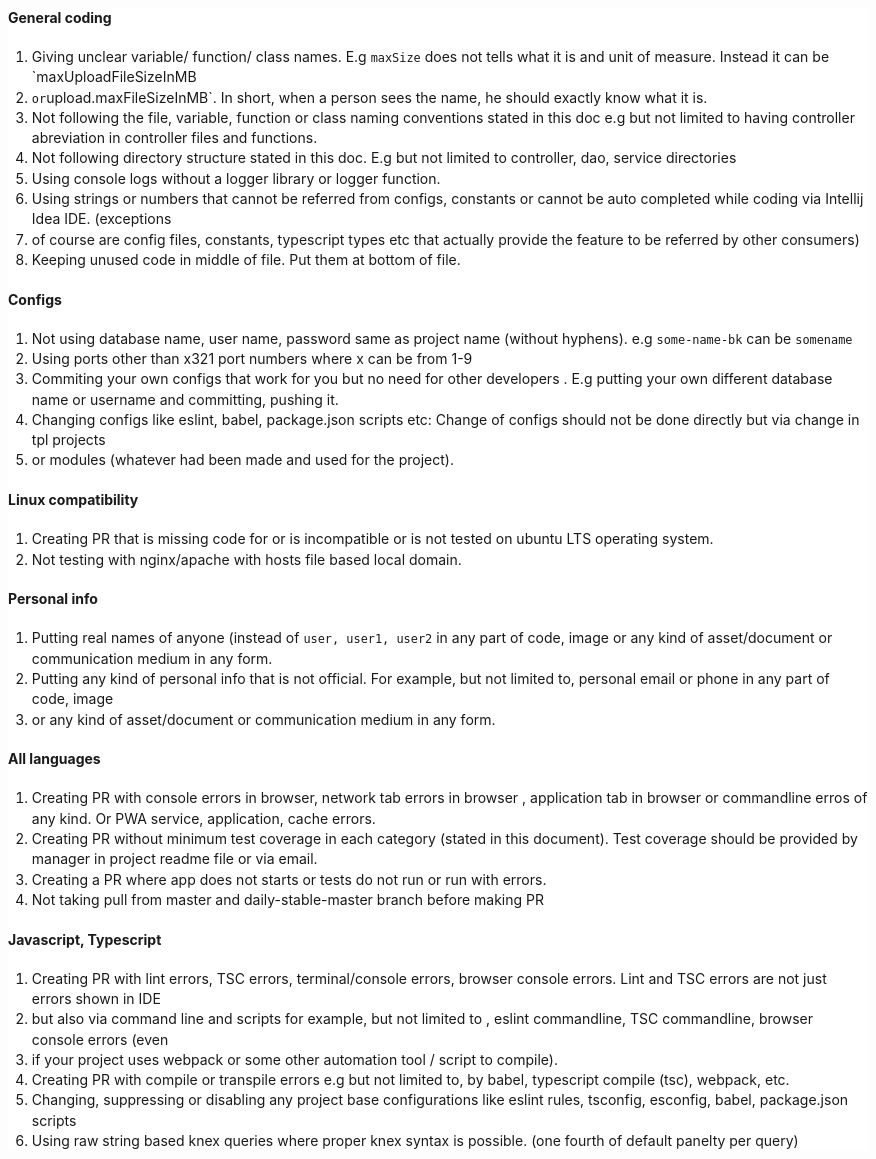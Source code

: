 
#### General coding
1. Giving unclear variable/ function/ class names. E.g `maxSize` does not 
   tells what it is and unit of measure. Instead it can be `maxUploadFileSizeInMB
2. ` or `upload.maxFileSizeInMB`. In short, when a person sees the name, he should exactly know what it is.
3. Not following the file, variable, function or class naming conventions 
   stated in this doc e.g but not limited to having controller abreviation in controller files and functions.
4. Not following directory structure stated in this doc. E.g but not limited to controller, dao, service directories
5. Using console logs without a logger library or logger function.
6. Using strings or numbers that cannot be referred from configs, constants 
   or cannot be auto completed while coding via Intellij Idea IDE. (exceptions 
7. of course are config files, constants, typescript types etc that actually 
   provide the feature to be referred by other consumers)
8. Keeping unused code in middle of file. Put them at bottom of file.

#### Configs
1. Not using database name, user name, password same as project name (without 
   hyphens). e.g `some-name-bk` can be `somename`
1. Using ports other than x321 port numbers where x can be from 1-9
1. Commiting your own configs that work for you but no need for other developers
   . E.g putting your own different database name or username and committing, pushing it.
1. Changing configs like eslint, babel, package.json scripts etc: Change 
   of configs should not be done directly but via change in tpl projects 
2. or modules (whatever had been made and used for the project).

#### Linux compatibility
1. Creating PR that is missing code for or is incompatible or is not tested on ubuntu LTS operating system.
1. Not testing with nginx/apache with hosts file based local domain.

#### Personal info
1. Putting real names of anyone (instead of `user, user1, user2` in any 
   part of code, image or any kind of asset/document or communication medium in any form.
1. Putting any kind of personal info that is not official. For example, 
   but not limited to, personal email or phone in any part of code, image 
2. or any kind of asset/document or communication medium in any form.

#### All languages
1. Creating PR with console errors in browser, network tab errors in browser
   , application tab in browser or commandline erros of any kind. Or PWA service, application, cache errors.
1. Creating PR without minimum test coverage in each category (stated in 
   this document). Test coverage should be provided by manager in project readme file or via email.
1. Creating a PR where app does not starts or tests do not run or run with errors.  
1. Not taking pull from master and daily-stable-master branch before making PR

#### Javascript, Typescript
1. Creating PR with lint errors, TSC errors, terminal/console errors, browser 
   console errors. Lint and TSC errors are not just errors shown in IDE 
2. but also via command line and scripts for example, but not limited to
   , eslint commandline, TSC commandline, browser console errors (even 
3. if your project uses webpack or some other automation tool / script to compile).
4. Creating PR with compile or transpile errors e.g but not limited to, 
   by babel, typescript compile (tsc), webpack, etc.
5. Changing, suppressing or disabling any project base configurations like 
   eslint rules, tsconfig, esconfig, babel, package.json scripts
6. Using raw string based knex queries where proper knex syntax is possible. (one fourth of default panelty per query)
